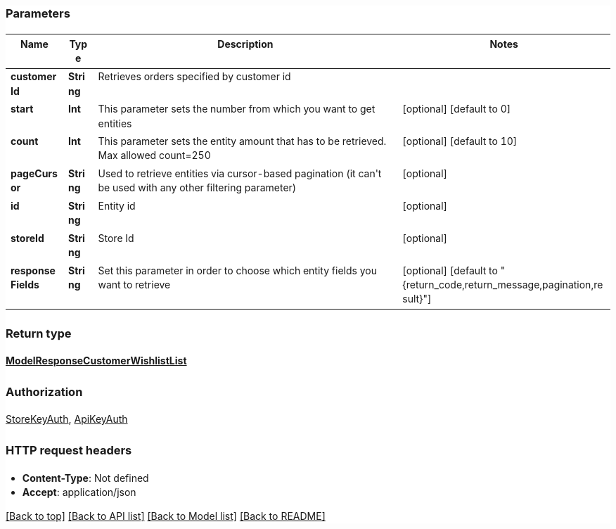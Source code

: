 
### Parameters

Name | Type | Description  | Notes
------------- | ------------- | ------------- | -------------
 **customerId** | **String** | Retrieves orders specified by customer id | 
 **start** | **Int** | This parameter sets the number from which you want to get entities | [optional] [default to 0]
 **count** | **Int** | This parameter sets the entity amount that has to be retrieved. Max allowed count&#x3D;250 | [optional] [default to 10]
 **pageCursor** | **String** | Used to retrieve entities via cursor-based pagination (it can&#39;t be used with any other filtering parameter) | [optional] 
 **id** | **String** | Entity id | [optional] 
 **storeId** | **String** | Store Id | [optional] 
 **responseFields** | **String** | Set this parameter in order to choose which entity fields you want to retrieve | [optional] [default to &quot;{return_code,return_message,pagination,result}&quot;]

### Return type

[**ModelResponseCustomerWishlistList**](ModelResponseCustomerWishlistList.md)

### Authorization

[StoreKeyAuth](../README.md#StoreKeyAuth), [ApiKeyAuth](../README.md#ApiKeyAuth)

### HTTP request headers

 - **Content-Type**: Not defined
 - **Accept**: application/json

[[Back to top]](#) [[Back to API list]](../README.md#documentation-for-api-endpoints) [[Back to Model list]](../README.md#documentation-for-models) [[Back to README]](../README.md)

